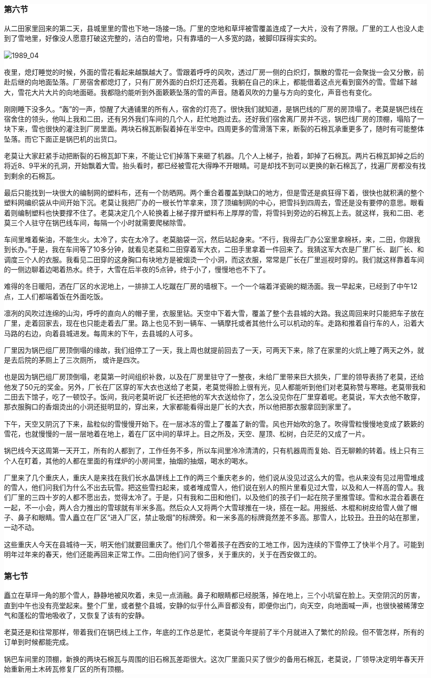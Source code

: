 ### 第六节

从二田家里回来的第二天，县城里里的雪也下地一场接一场。厂里的空地和草坪被雪覆盖连成了一大片，没有了界限。厂里的工人也没人走到了雪地里，好像没人愿意打破这完整的，洁白的雪地，只有靠墙的一人多宽的路，被脚印踩得实实的。

![1989_04](https://raw.githubusercontent.com/wangkaisine/wangkaisine.github.io/master/gallery/1989_04.webp)

夜里，熄灯睡觉的时候，外面的雪花看起来越飘越大了。雪跟着呼呼的风吹，透过厂房一侧的白炽灯，飘散的雪花一会聚拢一会又分散，前赴后继的向地面坠落。厂房宿舍都熄灯了，只有厂房外面的白炽灯还亮着。我躺在自己的床上，都能借着这点光看到窗外的雪。雪越下越大，雪花大片大片的向地面砸。我都隐约能听到外面簌簌坠落的雪的声音。随着风吹的力量与方向的变化，声音也有变化。

刚刚睡下没多久。“轰”的一声，惊醒了大通铺里的所有人，宿舍的灯亮了。很快我们就知道，是锅巴线的厂房的房顶塌了。老莫是锅巴线在宿舍住的领头，他叫上我和二田，还有另外我们车间的几个人，赶忙地跑过去。还好我们宿舍离厂房并不远，锅巴线厂房的顶棚，塌陷了一块下来，雪也很快的灌注到厂房里面。两块石棉瓦断裂着掉在半空中。四周更多的雪滑落下来，断裂的石棉瓦承重更多了，随时有可能整体坠落。而它下面正是锅巴机的出货口。

老莫让大家赶紧手动把断裂的石棉瓦卸下来，不能让它们掉落下来砸了机器。几个人上梯子，抬着，卸掉了石棉瓦。两片石棉瓦卸掉之后的将近8、9平米的孔洞，开始飘着大雪。抬头看时，都已经被雪花大得睁不开眼睛。可是却找不到可以更换的新石棉瓦了，找遍厂房都没有找到剩余的石棉瓦。

最后只能找到一块很大的编制网的塑料布，还有一个防晒网。两个重合着覆盖到缺口的地方，但是雪还是疯狂得下着，很快也就积满的整个塑料网编织袋从中间开始下沉。老莫让我把厂办的一根长竹竿拿来，顶了顶编制网的中心，把雪抖到四周去，雪还是没有要停的意思。眼看着则编制塑料也快要撑不住了。老莫决定几个人轮换着上梯子撑开塑料布上厚厚的雪，将雪抖到旁边的石棉瓦上去。就这样，我和二田、老莫三个人驻守在锅巴线车间，每隔一个小时就需要爬梯除雪。

车间里堆着柴油，不能生火。太冷了，实在太冷了。老莫脑袋一沉，然后站起身来。“不行，我得去厂办公室里拿棉袄，来，二田，你跟我到长办。”于是，我在车间等了10多分钟，就看见老莫和二田穿着军大衣，二田手里拿着一件回来了。我猜这军大衣是厂里厂长、副厂长、和调度三个人的衣服。我看见二田穿的这身胸口有块地方是被烟烫一个小洞，而这衣服，常常是厂长在厂里巡视时穿的。我们就这样靠着车间的一侧边聊着边喝着热水。终于，大雪在后半夜的5点钟，终于小了，慢慢地也不下了。

难得的冬日暖阳，洒在厂区的水泥地上，一排排工人圪蹴在厂房的墙根下。一个一个端着洋瓷碗的糊汤面。我一早起来，已经到了中午12点，工人们都端着饭在外面吃饭。

凛冽的风吹过连绵的山沟，呼呼的直向人的帽子里，衣服里钻。天空中下着大雪，覆盖了整个去县城的大路。我这周回来时只能把车子放在厂里，走着回家去，现在也只能走着去厂里。路上也见不到一辆车、一辆摩托或者其他什么可以机动的车。走路和推着自行车的人，沿着大马路的右边，向着县城进发。每周末的下午，去县城的人可多。

厂里因为锅巴组厂房顶倒塌的缘故，我们组停工了一天，我上周也就提前回去了一天，可两天下来，除了在家里的火炕上睡了两天之外，就是去后院的茅厕上了三次厕所， 或许是四次。

也是因为锅巴组厂房顶倒塌，老莫第一时间组织补救，以及在厂房里驻守了一整夜，未给厂里带来巨大损失，厂里的领导表扬了老莫，还给他发了50元的奖金。另外，厂长在厂区穿的军大衣也送给了老莫，老莫觉得脸上很有光，见人都能听到他们对老莫称赞与寒暄。老莫带我和二田去下馆子，吃了一顿饺子。饭间，我问老莫听说厂长还把他的军大衣送给你了，怎么没见你在厂里穿着呢。老莫说，军大衣他不敢穿，那衣服胸口的香烟烫出的小洞还挺明显的，穿出来，大家都能看得出是厂长的大衣，所以他把那衣服拿回到家里了。

下午，天空又阴沉了下来，盐粒似的雪慢慢开始下。在一层冰冻的雪上了覆盖了新的雪。风也开始吹的急了。吹得雪粒慢慢地变成了簌簌的雪花，也就慢慢的一层一层地着在地上，着在厂区中间的草坪上。目之所及，天空、屋顶、松树，白茫茫的又成了一片。

锅巴线今天这周第一天开工，所有的人都到了，工作任务不多，所以车间里冷冷清清的，只有机器周而复始、百无聊赖的转着。线上只有三个人在盯着，其他的人都在里面的有煤炉的小房间里，抽烟的抽烟，喝水的喝水。

厂里来了几个重庆人，重庆人是来找在我们长水晶饼线上工作的两三个重庆老乡的，他们说从没见过这么大的雪。也从来没有见过用雪堆成的雪人，他们问我们为什么不出去玩雪。把这些雪扫起来，或者堆成雪人，他们说在别人的照片里看见过大雪，以及和人一样高的雪人。我们厂里的三四十岁的人都不愿出去，觉得太冷了。于是，只有我和二田和他们，以及他们的孩子们一起在院子里推雪球。雪和水混合着裹在一起，不一小会，两人合力推出的雪球就有半米多高。然后众人又将两个大雪球推在一块，搭在一起。用报纸、木棍和树皮给雪人做了帽子、鼻子和眼睛。雪人矗立在厂区“进入厂区，禁止吸烟”的标牌旁。和一米多高的标牌竟然差不多高。那雪人，比较丑。丑丑的站在那里，一动不动。

这些重庆人今天在县城待一天，明天他们就要回重庆了。他们几个带着孩子在西安的工地工作，因为连续的下雪停工了快半个月了。可能到明年过年来的春天，他们还能再回来正常工作。二田向他们问了很多，关于重庆的，关于在西安做工的。


### 第七节

矗立在草坪一角的那个雪人，静静地被风吹着，未见一点消融。鼻子和眼睛都已经脱落，掉在地上，三个小坑留在脸上。天空阴沉的厉害，直到中午也没有亮堂起来。整个厂里，或者整个县城，安静的似乎什么声音都没有，即便你出门，向天空，向地面喊一声，也很快被稀薄空气和蓬松的雪地吸收了，又恢复了该有的安静。

老莫还是和往常那样，带着我们在锅巴线上工作，年底的工作总是忙，老莫说今年提前了半个月就进入了繁忙的阶段。但不管怎样，所有的订单到时候都能完成。

锅巴车间里的顶棚，新换的两块石棉瓦与周围的旧石棉瓦差距很大。这次厂里面只买了很少的备用石棉瓦，老莫说，厂领导决定明年春天开始重新用土木砖瓦修复厂区的所有顶棚。
